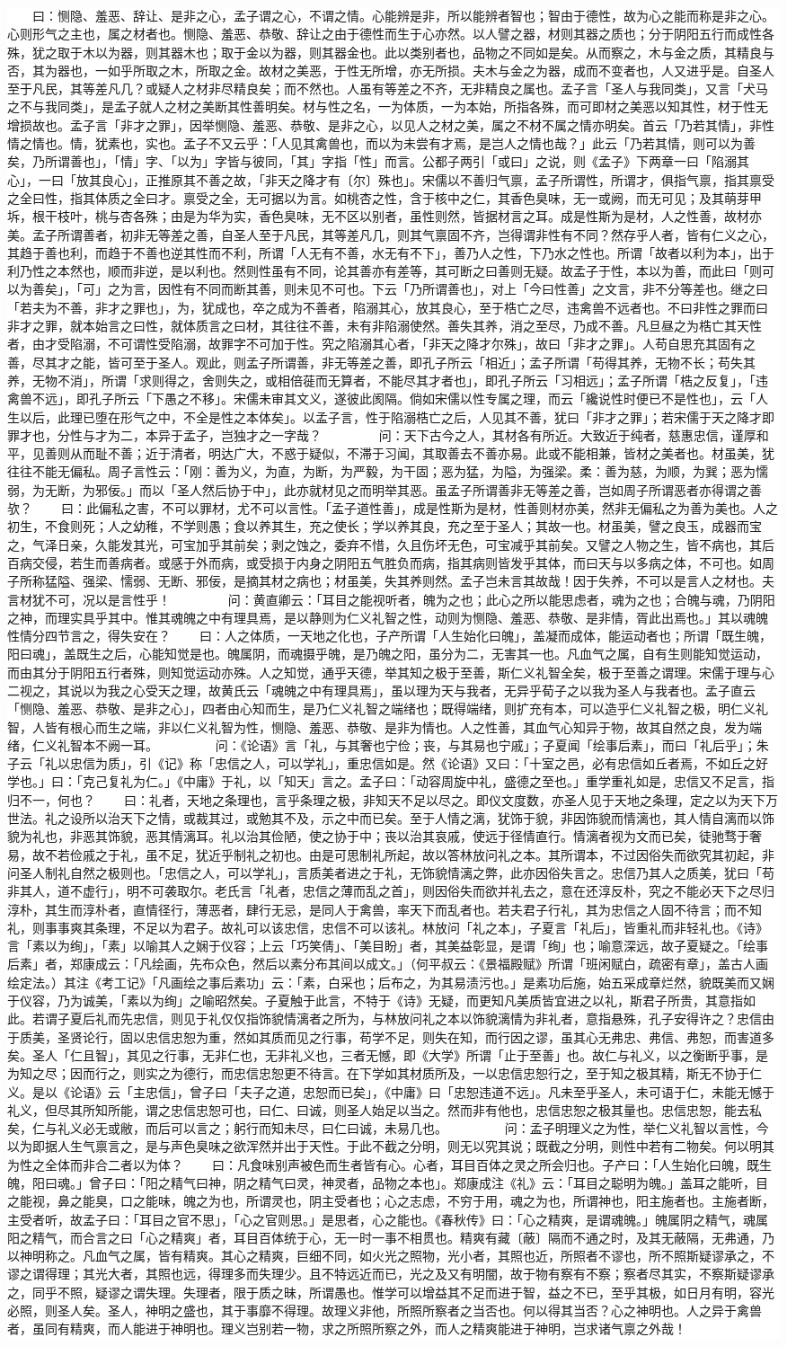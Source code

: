 　　曰：恻隐、羞恶、辞让、是非之心，孟子谓之心，不谓之情。心能辨是非，所以能辨者智也；智由于德性，故为心之能而称是非之心。心则形气之主也，属之材者也。恻隐、羞恶、恭敬、辞让之由于德性而生于心亦然。以人譬之器，材则其器之质也；分于阴阳五行而成性各殊，犹之取于木以为器，则其器木也；取于金以为器，则其器金也。此以类别者也，品物之不同如是矣。从而察之，木与金之质，其精良与否，其为器也，一如乎所取之木，所取之金。故材之美恶，于性无所增，亦无所损。夫木与金之为器，成而不变者也，人又进乎是。自圣人至于凡民，其等差凡几？或疑人之材非尽精良矣；而不然也。人虽有等差之不齐，无非精良之属也。孟子言「圣人与我同类」，又言「犬马之不与我同类」，是孟子就人之材之美断其性善明矣。材与性之名，一为体质，一为本始，所指各殊，而可即材之美恶以知其性，材于性无增损故也。孟子言「非才之罪」，因举恻隐、羞恶、恭敬、是非之心，以见人之材之美，属之不材不属之情亦明矣。首云「乃若其情」，非性情之情也。情，犹素也，实也。孟子不又云乎：「人见其禽兽也，而以为未尝有才焉，是岂人之情也哉？」此云「乃若其情，则可以为善矣，乃所谓善也」，「情」字、「以为」字皆与彼同，「其」字指「性」而言。公都子两引「或曰」之说，则《孟子》下两章一曰「陷溺其心」，一曰「放其良心」，正推原其不善之故，「非天之降才有〔尔〕殊也」。宋儒以不善归气禀，孟子所谓性，所谓才，俱指气禀，指其禀受之全曰性，指其体质之全曰才。禀受之全，无可据以为言。如桃杏之性，含于核中之仁，其香色臭味，无一或阙，而无可见；及其萌芽甲坼，根干枝叶，桃与杏各殊；由是为华为实，香色臭味，无不区以别者，虽性则然，皆据材言之耳。成是性斯为是材，人之性善，故材亦美。孟子所谓善者，初非无等差之善，自圣人至于凡民，其等差凡几，则其气禀固不齐，岂得谓非性有不同？然存乎人者，皆有仁义之心，其趋于善也利，而趋于不善也逆其性而不利，所谓「人无有不善，水无有不下」，善乃人之性，下乃水之性也。所谓「故者以利为本」，出于利乃性之本然也，顺而非逆，是以利也。然则性虽有不同，论其善亦有差等，其可断之曰善则无疑。故孟子于性，本以为善，而此曰「则可以为善矣」，「可」之为言，因性有不同而断其善，则未见不可也。下云「乃所谓善也」，对上「今曰性善」之文言，非不分等差也。继之曰「若夫为不善，非才之罪也」，为，犹成也，卒之成为不善者，陷溺其心，放其良心，至于梏亡之尽，违禽兽不远者也。不曰非性之罪而曰非才之罪，就本始言之曰性，就体质言之曰材，其往往不善，未有非陷溺使然。善失其养，消之至尽，乃成不善。凡旦昼之为梏亡其天性者，由才受陷溺，不可谓性受陷溺，故罪字不可加于性。究之陷溺其心者，「非天之降才尔殊」，故曰「非才之罪」。人苟自思充其固有之善，尽其才之能，皆可至于圣人。观此，则孟子所谓善，非无等差之善，即孔子所云「相近」；孟子所谓「苟得其养，无物不长；苟失其养，无物不消」，所谓「求则得之，舍则失之，或相倍蓰而无算者，不能尽其才者也」，即孔子所云「习相远」；孟子所谓「梏之反复」，「违禽兽不远」，即孔子所云「下愚之不移」。宋儒未审其文义，遂彼此阂隔。倘如宋儒以性专属之理，而云「纔说性时便已不是性也」，云「人生以后，此理已堕在形气之中，不全是性之本体矣」。以孟子言，性于陷溺梏亡之后，人见其不善，犹曰「非才之罪」；若宋儒于天之降才即罪才也，分性与才为二，本异于孟子，岂独才之一字哉？
　　
　　问：天下古今之人，其材各有所近。大致近于纯者，慈惠忠信，谨厚和平，见善则从而耻不善；近于清者，明达广大，不惑于疑似，不滞于习闻，其取善去不善亦易。此或不能相兼，皆材之美者也。材虽美，犹往往不能无偏私。周子言性云：「刚：善为义，为直，为断，为严毅，为干固；恶为猛，为隘，为强梁。柔：善为慈，为顺，为巽；恶为懦弱，为无断，为邪佞。」而以「圣人然后协于中」，此亦就材见之而明举其恶。虽孟子所谓善非无等差之善，岂如周子所谓恶者亦得谓之善欤？
　　曰：此偏私之害，不可以罪材，尤不可以言性。「孟子道性善」，成是性斯为是材，性善则材亦美，然非无偏私之为善为美也。人之初生，不食则死；人之幼稚，不学则愚；食以养其生，充之使长；学以养其良，充之至于圣人；其故一也。材虽美，譬之良玉，成器而宝之，气泽日亲，久能发其光，可宝加乎其前矣；剥之蚀之，委弃不惜，久且伤坏无色，可宝减乎其前矣。又譬之人物之生，皆不病也，其后百病交侵，若生而善病者。或感于外而病，或受损于内身之阴阳五气胜负而病，指其病则皆发乎其体，而曰天与以多病之体，不可也。如周子所称猛隘、强梁、懦弱、无断、邪佞，是摘其材之病也；材虽美，失其养则然。孟子岂未言其故哉！因于失养，不可以是言人之材也。夫言材犹不可，况以是言性乎！
　　
　　问：黄直卿云：「耳目之能视听者，魄为之也；此心之所以能思虑者，魂为之也；合魄与魂，乃阴阳之神，而理实具乎其中。惟其魂魄之中有理具焉，是以静则为仁义礼智之性，动则为恻隐、羞恶、恭敬、是非情，胥此出焉也。」其以魂魄性情分四节言之，得失安在？
　　曰：人之体质，一天地之化也，子产所谓「人生始化曰魄」，盖凝而成体，能运动者也；所谓「既生魄，阳曰魂」，盖既生之后，心能知觉是也。魄属阴，而魂摄乎魄，是乃魄之阳，虽分为二，无害其一也。凡血气之属，自有生则能知觉运动，而由其分于阴阳五行者殊，则知觉运动亦殊。人之知觉，通乎天德，举其知之极于至善，斯仁义礼智全矣，极于至善之谓理。宋儒于理与心二视之，其说以为我之心受天之理，故黄氏云「魂魄之中有理具焉」，虽以理为天与我者，无异乎荀子之以我为圣人与我者也。孟子直云「恻隐、羞恶、恭敬、是非之心」，四者由心知而生，是乃仁义礼智之端绪也；既得端绪，则扩充有本，可以造乎仁义礼智之极，明仁义礼智，人皆有根心而生之端，非以仁义礼智为性，恻隐、羞恶、恭敬、是非为情也。人之性善，其血气心知异于物，故其自然之良，发为端绪，仁义礼智本不阙一耳。
　　
　　问：《论语》言「礼，与其奢也宁俭；丧，与其易也宁戚」；子夏闻「绘事后素」，而曰「礼后乎」；朱子云「礼以忠信为质」，引《记》称「忠信之人，可以学礼」，重忠信如是。然《论语》又曰：「十室之邑，必有忠信如丘者焉，不如丘之好学也。」曰：「克己复礼为仁。」《中庸》于礼，以「知天」言之。孟子曰：「动容周旋中礼，盛德之至也。」重学重礼如是，忠信又不足言，指归不一，何也？
　　曰：礼者，天地之条理也，言乎条理之极，非知天不足以尽之。即仪文度数，亦圣人见于天地之条理，定之以为天下万世法。礼之设所以治天下之情，或裁其过，或勉其不及，示之中而已矣。至于人情之漓，犹饰于貌，非因饰貌而情漓也，其人情自漓而以饰貌为礼也，非恶其饰貌，恶其情漓耳。礼以治其俭陋，使之协于中；丧以治其哀戚，使远于径情直行。情漓者视为文而已矣，徒驰骛于奢易，故不若俭戚之于礼，虽不足，犹近乎制礼之初也。由是可思制礼所起，故以答林放问礼之本。其所谓本，不过因俗失而欲究其初起，非问圣人制礼自然之极则也。「忠信之人，可以学礼」，言质美者进之于礼，无饰貌情漓之弊，此亦因俗失言之。忠信乃其人之质美，犹曰「苟非其人，道不虚行」，明不可袭取尔。老氏言「礼者，忠信之薄而乱之首」，则因俗失而欲并礼去之，意在还淳反朴，究之不能必天下之尽归淳朴，其生而淳朴者，直情径行，薄恶者，肆行无忌，是同人于禽兽，率天下而乱者也。若夫君子行礼，其为忠信之人固不待言；而不知礼，则事事爽其条理，不足以为君子。故礼可以该忠信，忠信不可以该礼。林放问「礼之本」，子夏言「礼后」，皆重礼而非轻礼也。《诗》言「素以为绚」，「素」以喻其人之娴于仪容；上云「巧笑倩」、「美目盼」者，其美益彰显，是谓「绚」也；喻意深远，故子夏疑之。「绘事后素」者，郑康成云：「凡绘画，先布众色，然后以素分布其间以成文。」（何平叔云：《景福殿赋》所谓「班闲赋白，疏密有章」，盖古人画绘定法。）其注《考工记》「凡画绘之事后素功」云：「素，白采也；后布之，为其易渍污也。」是素功后施，始五采成章烂然，貌既美而又娴于仪容，乃为诚美，「素以为绚」之喻昭然矣。子夏触于此言，不特于《诗》无疑，而更知凡美质皆宜进之以礼，斯君子所贵，其意指如此。若谓子夏后礼而先忠信，则见于礼仅仅指饰貌情漓者之所为，与林放问礼之本以饰貌漓情为非礼者，意指悬殊，孔子安得许之？忠信由于质美，圣贤论行，固以忠信忠恕为重，然如其质而见之行事，苟学不足，则失在知，而行因之谬，虽其心无弗忠、弗信、弗恕，而害道多矣。圣人「仁且智」，其见之行事，无非仁也，无非礼义也，三者无憾，即《大学》所谓「止于至善」也。故仁与礼义，以之衡断乎事，是为知之尽；因而行之，则实之为德行，而忠信忠恕更不待言。在下学如其材质所及，一以忠信忠恕行之，至于知之极其精，斯无不协于仁义。是以《论语》云「主忠信」，曾子曰「夫子之道，忠恕而已矣」，《中庸》曰「忠恕违道不远」。凡未至乎圣人，未可语于仁，未能无憾于礼义，但尽其所知所能，谓之忠信忠恕可也，曰仁、曰诚，则圣人始足以当之。然而非有他也，忠信忠恕之极其量也。忠信忠恕，能去私矣，仁与礼义必无或敝，而后可以言之；躬行而知未尽，曰仁曰诚，未易几也。
　　
　　问：孟子明理义之为性，举仁义礼智以言性，今以为即据人生气禀言之，是与声色臭味之欲浑然并出于天性。于此不截之分明，则无以究其说；既截之分明，则性中若有二物矣。何以明其为性之全体而非合二者以为体？
　　曰：凡食味别声被色而生者皆有心。心者，耳目百体之灵之所会归也。子产曰：「人生始化曰魄，既生魄，阳曰魂。」曾子曰：「阳之精气曰神，阴之精气曰灵，神灵者，品物之本也」。郑康成注《礼》云：「耳目之聪明为魄。」盖耳之能听，目之能视，鼻之能臭，口之能味，魄之为也，所谓灵也，阴主受者也；心之志虑，不穷于用，魂之为也，所谓神也，阳主施者也。主施者断，主受者听，故孟子曰：「耳目之官不思」，「心之官则思。」是思者，心之能也。《春秋传》曰：「心之精爽，是谓魂魄。」魄属阴之精气，魂属阳之精气，而合言之曰「心之精爽」者，耳目百体统于心，无一时一事不相贯也。精爽有藏〔蔽〕隔而不通之时，及其无蔽隔，无弗通，乃以神明称之。凡血气之属，皆有精爽。其心之精爽，巨细不同，如火光之照物，光小者，其照也近，所照者不谬也，所不照斯疑谬承之，不谬之谓得理；其光大者，其照也远，得理多而失理少。且不特远近而已，光之及又有明闇，故于物有察有不察；察者尽其实，不察斯疑谬承之，同乎不照，疑谬之谓失理。失理者，限于质之昧，所谓愚也。惟学可以增益其不足而进于智，益之不已，至乎其极，如日月有明，容光必照，则圣人矣。圣人，神明之盛也，其于事靡不得理。故理义非他，所照所察者之当否也。何以得其当否？心之神明也。人之异于禽兽者，虽同有精爽，而人能进于神明也。理义岂别若一物，求之所照所察之外，而人之精爽能进于神明，岂求诸气禀之外哉！
　　